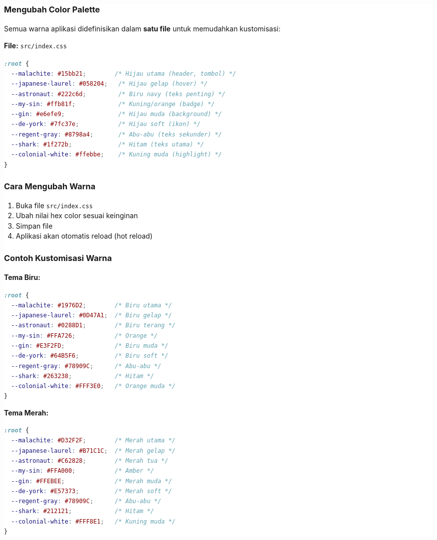 ### Mengubah Color Palette

Semua warna aplikasi didefinisikan dalam **satu file** untuk memudahkan kustomisasi:

**File:** `src/index.css`

```css
:root {
  --malachite: #15bb21;        /* Hijau utama (header, tombol) */
  --japanese-laurel: #058204;   /* Hijau gelap (hover) */
  --astronaut: #222c6d;         /* Biru navy (teks penting) */
  --my-sin: #ffb81f;            /* Kuning/orange (badge) */
  --gin: #e6efe9;               /* Hijau muda (background) */
  --de-york: #7fc37e;           /* Hijau soft (ikon) */
  --regent-gray: #8798a4;       /* Abu-abu (teks sekunder) */
  --shark: #1f272b;             /* Hitam (teks utama) */
  --colonial-white: #ffebbe;    /* Kuning muda (highlight) */
}
```

### Cara Mengubah Warna

1. Buka file `src/index.css`
2. Ubah nilai hex color sesuai keinginan
3. Simpan file
4. Aplikasi akan otomatis reload (hot reload)

### Contoh Kustomisasi Warna

**Tema Biru:**
```css
:root {
  --malachite: #1976D2;        /* Biru utama */
  --japanese-laurel: #0D47A1;  /* Biru gelap */
  --astronaut: #0288D1;        /* Biru terang */
  --my-sin: #FFA726;           /* Orange */
  --gin: #E3F2FD;              /* Biru muda */
  --de-york: #64B5F6;          /* Biru soft */
  --regent-gray: #78909C;      /* Abu-abu */
  --shark: #263238;            /* Hitam */
  --colonial-white: #FFF3E0;   /* Orange muda */
}
```

**Tema Merah:**
```css
:root {
  --malachite: #D32F2F;        /* Merah utama */
  --japanese-laurel: #B71C1C;  /* Merah gelap */
  --astronaut: #C62828;        /* Merah tua */
  --my-sin: #FFA000;           /* Amber */
  --gin: #FFEBEE;              /* Merah muda */
  --de-york: #E57373;          /* Merah soft */
  --regent-gray: #78909C;      /* Abu-abu */
  --shark: #212121;            /* Hitam */
  --colonial-white: #FFF8E1;   /* Kuning muda */
}
```
